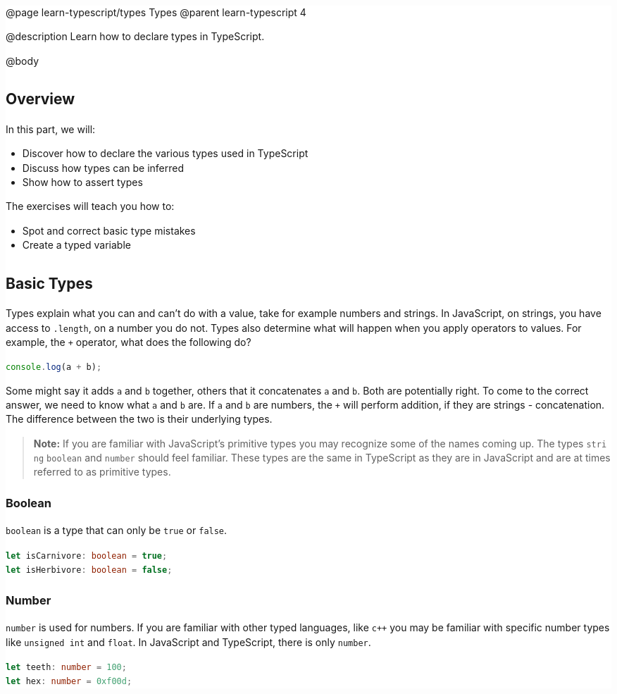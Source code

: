 @page learn-typescript/types Types
@parent learn-typescript 4

@description Learn how to declare types in TypeScript.

@body

## Overview

In this part, we will:

- Discover how to declare the various types used in TypeScript
- Discuss how types can be inferred
- Show how to assert types

The exercises will teach you how to:

- Spot and correct basic type mistakes
- Create a typed variable

## Basic Types

Types explain what you can and can’t do with a value, take for example numbers and strings. In JavaScript, on strings, you have access to `.length`, on a number you do not. Types also determine what will happen when you apply operators to values. For example, the `+` operator, what does the following do?

```javascript
console.log(a + b);
```

Some might say it adds `a` and `b` together, others that it concatenates `a` and `b`. Both are potentially right. To come to the correct answer, we need to know what `a` and `b` are. If `a` and `b` are numbers, the `+` will perform addition, if they are strings - concatenation. The difference between the two is their underlying types.

> **Note:** If you are familiar with JavaScript’s primitive types you may recognize some of the names coming up. The types `string` `boolean` and `number` should feel familiar. These types are the same in TypeScript as they are in JavaScript and are at times referred to as primitive types.

### Boolean

`boolean` is a type that can only be `true` or `false`.

```typescript
let isCarnivore: boolean = true;
let isHerbivore: boolean = false;
```

### Number

`number` is used for numbers. If you are familiar with other typed languages, like `c++` you may be familiar with specific number types like `unsigned int` and `float`. In JavaScript and TypeScript, there is only `number`.

```typescript
let teeth: number = 100;
let hex: number = 0xf00d;
```
